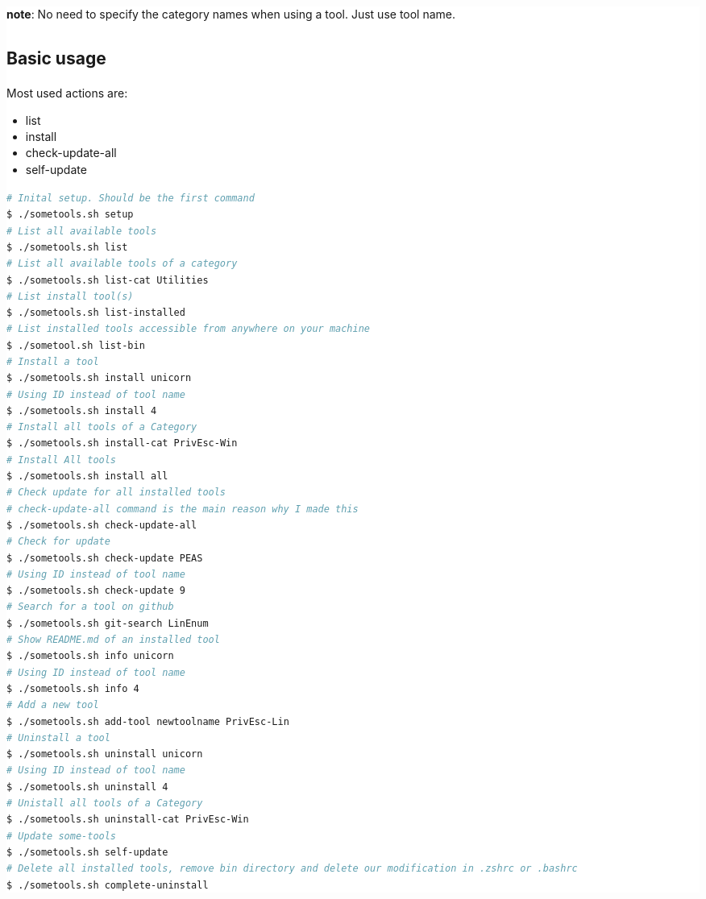 **note**: No need to specify the category names when using a tool. Just use tool name.

## Basic usage

Most used actions are:

- list
- install
- check-update-all
- self-update

```bash
# Inital setup. Should be the first command
$ ./sometools.sh setup
# List all available tools
$ ./sometools.sh list
# List all available tools of a category
$ ./sometools.sh list-cat Utilities
# List install tool(s)
$ ./sometools.sh list-installed
# List installed tools accessible from anywhere on your machine
$ ./sometool.sh list-bin
# Install a tool
$ ./sometools.sh install unicorn
# Using ID instead of tool name
$ ./sometools.sh install 4
# Install all tools of a Category
$ ./sometools.sh install-cat PrivEsc-Win
# Install All tools
$ ./sometools.sh install all
# Check update for all installed tools
# check-update-all command is the main reason why I made this
$ ./sometools.sh check-update-all
# Check for update
$ ./sometools.sh check-update PEAS
# Using ID instead of tool name
$ ./sometools.sh check-update 9
# Search for a tool on github
$ ./sometools.sh git-search LinEnum
# Show README.md of an installed tool
$ ./sometools.sh info unicorn
# Using ID instead of tool name
$ ./sometools.sh info 4
# Add a new tool
$ ./sometools.sh add-tool newtoolname PrivEsc-Lin
# Uninstall a tool
$ ./sometools.sh uninstall unicorn
# Using ID instead of tool name
$ ./sometools.sh uninstall 4
# Unistall all tools of a Category
$ ./sometools.sh uninstall-cat PrivEsc-Win
# Update some-tools
$ ./sometools.sh self-update
# Delete all installed tools, remove bin directory and delete our modification in .zshrc or .bashrc
$ ./sometools.sh complete-uninstall
```

